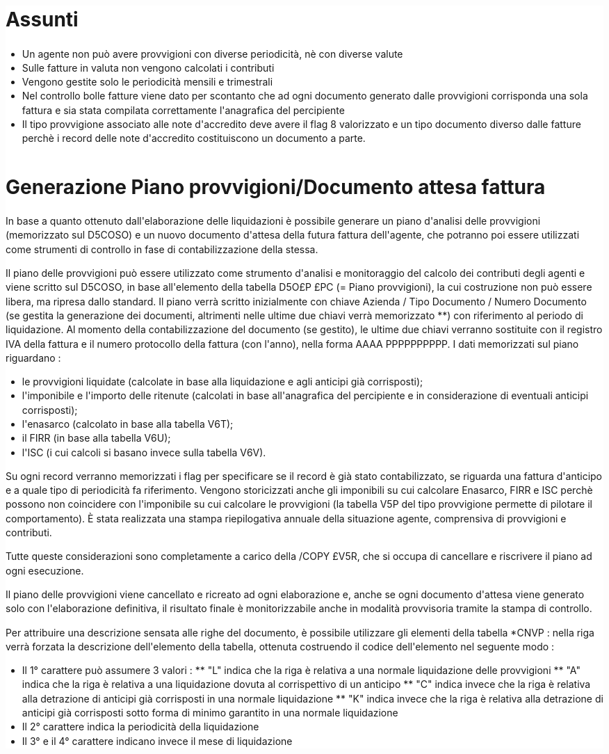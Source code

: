 # Assunti
 - Un agente non può avere provvigioni con diverse periodicità, nè con diverse valute
 - Sulle fatture in valuta non vengono calcolati i contributi
 - Vengono gestite solo le periodicità mensili e trimestrali
 - Nel controllo bolle fatture viene dato per scontanto che ad ogni documento generato dalle provvigioni corrisponda una sola fattura e sia stata compilata correttamente l'anagrafica del percipiente
 - Il tipo provvigione associato alle note d'accredito deve avere il flag 8 valorizzato e un tipo documento diverso dalle fatture perchè i record delle note d'accredito costituiscono un documento a parte.

# Generazione Piano provvigioni/Documento attesa fattura
In base a quanto ottenuto dall'elaborazione delle liquidazioni è possibile generare un piano d'analisi delle provvigioni (memorizzato sul D5COSO) e un nuovo documento d'attesa della futura fattura dell'agente, che potranno poi essere utilizzati come strumenti di controllo in fase di contabilizzazione della stessa.

Il piano delle provvigioni può essere utilizzato come strumento d'analisi e monitoraggio del calcolo dei contributi degli agenti e viene scritto sul D5COSO, in base all'elemento della tabella D5O£P £PC (= Piano provvigioni), la cui costruzione non può essere libera, ma ripresa dallo standard. Il piano verrà scritto inizialmente con chiave Azienda / Tipo Documento / Numero Documento (se gestita la generazione dei documenti, altrimenti nelle ultime due chiavi verrà memorizzato **) con riferimento al periodo di liquidazione. Al momento della contabilizzazione del documento (se gestito), le ultime due chiavi verranno sostituite con il registro IVA della fattura e il numero protocollo della fattura (con l'anno), nella forma AAAA PPPPPPPPPP.
I dati memorizzati sul piano riguardano : 
 * le provvigioni liquidate (calcolate in base alla  liquidazione e agli anticipi già corrisposti);
 * l'imponibile e l'importo delle ritenute (calcolati in base all'anagrafica del percipiente e in considerazione di eventuali anticipi corrisposti);
 * l'enasarco (calcolato in base alla tabella V6T);
 * il FIRR (in base alla tabella V6U);
 * l'ISC (i cui calcoli si basano invece sulla tabella V6V).

Su ogni record verranno memorizzati i flag per specificare se il record è già stato contabilizzato, se riguarda una fattura d'anticipo e a quale tipo di periodicità fa riferimento.
Vengono storicizzati anche gli imponibili su cui calcolare Enasarco, FIRR e ISC perchè possono non coincidere con l'imponibile su cui calcolare le provvigioni (la tabella V5P del tipo provvigione permette di pilotare il comportamento).
È stata realizzata una stampa riepilogativa annuale della situazione agente, comprensiva di provvigioni e contributi.

Tutte queste considerazioni sono completamente a carico della /COPY £V5R, che si occupa di cancellare e riscrivere il piano ad ogni esecuzione.

Il piano delle provvigioni viene cancellato e ricreato ad ogni elaborazione e, anche se ogni documento d'attesa viene generato solo con l'elaborazione definitiva, il risultato finale è monitorizzabile anche in modalità provvisoria tramite la stampa di controllo.

Per attribuire una descrizione sensata alle righe del documento, è possibile utilizzare gli elementi della tabella *CNVP :  nella riga verrà forzata la descrizione dell'elemento della tabella, ottenuta costruendo il codice dell'elemento nel seguente modo : 
 * Il 1° carattere può assumere 3 valori : 
 ** "L" indica che la riga è relativa a una normale liquidazione delle provvigioni
 ** "A" indica che la riga è relativa a una liquidazione dovuta al corrispettivo di un anticipo
 ** "C" indica invece che la riga è relativa alla detrazione di anticipi già corrisposti in una normale liquidazione
 ** "K" indica invece che la riga è relativa alla detrazione di anticipi già corrisposti sotto forma di minimo garantito in una normale liquidazione
 * Il 2° carattere indica la periodicità della liquidazione
 * Il 3° e il 4° carattere indicano invece il mese di liquidazione
